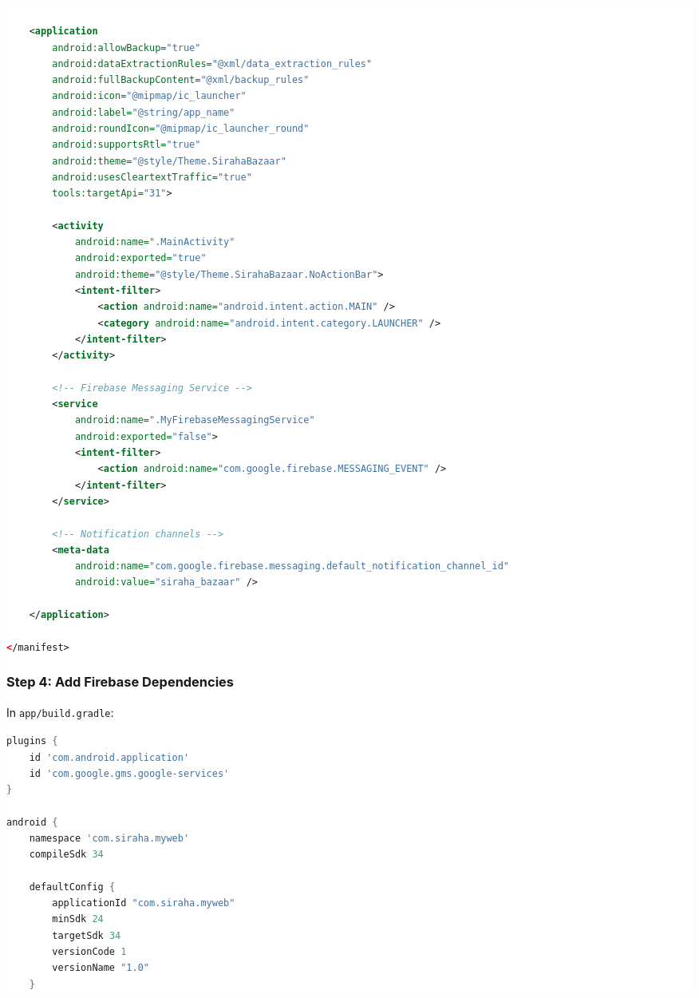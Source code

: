 ```xml

    <application
        android:allowBackup="true"
        android:dataExtractionRules="@xml/data_extraction_rules"
        android:fullBackupContent="@xml/backup_rules"
        android:icon="@mipmap/ic_launcher"
        android:label="@string/app_name"
        android:roundIcon="@mipmap/ic_launcher_round"
        android:supportsRtl="true"
        android:theme="@style/Theme.SirahaBazaar"
        android:usesCleartextTraffic="true"
        tools:targetApi="31">
        
        <activity
            android:name=".MainActivity"
            android:exported="true"
            android:theme="@style/Theme.SirahaBazaar.NoActionBar">
            <intent-filter>
                <action android:name="android.intent.action.MAIN" />
                <category android:name="android.intent.category.LAUNCHER" />
            </intent-filter>
        </activity>

        <!-- Firebase Messaging Service -->
        <service
            android:name=".MyFirebaseMessagingService"
            android:exported="false">
            <intent-filter>
                <action android:name="com.google.firebase.MESSAGING_EVENT" />
            </intent-filter>
        </service>

        <!-- Notification channels -->
        <meta-data
            android:name="com.google.firebase.messaging.default_notification_channel_id"
            android:value="siraha_bazaar" />

    </application>

</manifest>
```

### Step 4: Add Firebase Dependencies
In `app/build.gradle`:

```gradle
plugins {
    id 'com.android.application'
    id 'com.google.gms.google-services'
}

android {
    namespace 'com.siraha.myweb'
    compileSdk 34

    defaultConfig {
        applicationId "com.siraha.myweb"
        minSdk 24
        targetSdk 34
        versionCode 1
        versionName "1.0"
    }

```